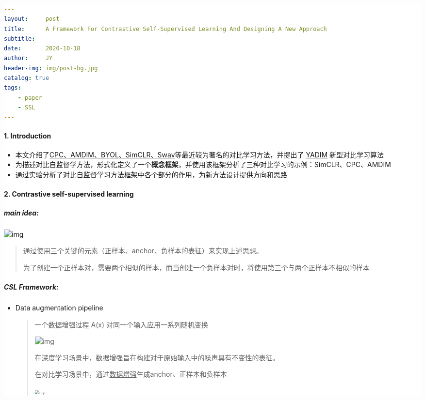 ```yaml
---
layout:     post
title:      A Framework For Contrastive Self-Supervised Learning And Designing A New Approach
subtitle:   
date:       2020-10-18
author:     JY
header-img: img/post-bg.jpg
catalog: true
tags:
    - paper
    - SSL
---
```




#### 1. Introduction

- 本文介绍了<u>CPC、AMDIM、BYOL、SimCLR、Swav</u>等最近较为著名的对比学习方法，并提出了 <u>YADIM</u> 新型对比学习算法
- 为描述对比自监督学方法，形式化定义了一个**概念框架**，并使用该框架分析了三种对比学习的示例：SimCLR、CPC、AMDIM
- 通过实验分析了对比自监督学习方法框架中各个部分的作用，为新方法设计提供方向和思路



#### 2. Contrastive self-supervised learning

##### main idea:

![img](https://github.com/ZJU-CVs/zju-cvs.github.io/raw/master/img/self-supervised/3.gif)

> 通过使用三个关键的元素（正样本、anchor、负样本的表征）来实现上述思想。
>
> 为了创建一个正样本对，需要两个相似的样本，而当创建一个负样本对时，将使用第三个与两个正样本不相似的样本



##### CSL Framework:

- Data augmentation pipeline 

  > 一个数据增强过程 A(x) 对同一个输入应用一系列随机变换
  >
  > ![img](https://github.com/ZJU-CVs/zju-cvs.github.io/raw/master/img/self-supervised/4.gif)
  >
  > 
  >
  > 在深度学习场景中，<u>数据增强</u>旨在构建对于原始输入中的噪声具有不变性的表征。
  >
  > 在对比学习场景中，通过<u>数据增强</u>生成anchor、正样本和负样本
  >
  > <img src="https://github.com/ZJU-CVs/zju-cvs.github.io/raw/master/img/self-supervised/2.png" alt="img" style="zoom:50%;" />

  

  
